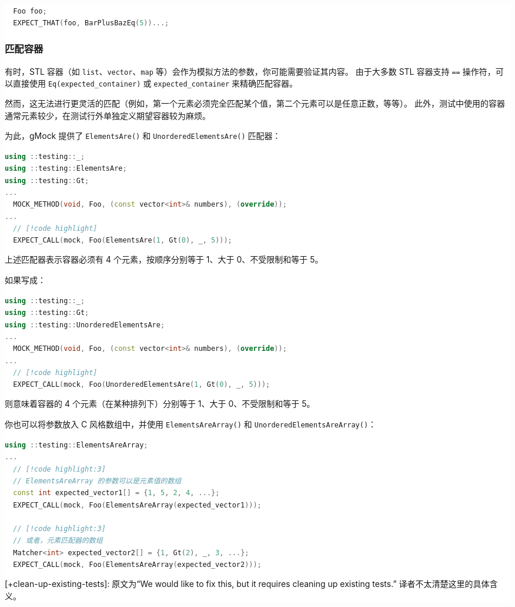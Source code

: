 ```cpp
  Foo foo;
  EXPECT_THAT(foo, BarPlusBazEq(5))...;
```

### 匹配容器

有时，STL 容器（如 `list`、`vector`、`map` 等）会作为模拟方法的参数，你可能需要验证其内容。
由于大多数 STL 容器支持 `==` 操作符，可以直接使用 `Eq(expected_container)` 或 `expected_container` 来精确匹配容器。

然而，这无法进行更灵活的匹配（例如，第一个元素必须完全匹配某个值，第二个元素可以是任意正数，等等）。
此外，测试中使用的容器通常元素较少，在测试行外单独定义期望容器较为麻烦。

为此，gMock 提供了 `ElementsAre()` 和 `UnorderedElementsAre()` 匹配器：

```cpp
using ::testing::_;
using ::testing::ElementsAre;
using ::testing::Gt;
...
  MOCK_METHOD(void, Foo, (const vector<int>& numbers), (override));
...
  // [!code highlight]
  EXPECT_CALL(mock, Foo(ElementsAre(1, Gt(0), _, 5)));
```

上述匹配器表示容器必须有 4 个元素，按顺序分别等于 1、大于 0、不受限制和等于 5。

如果写成：

```cpp
using ::testing::_;
using ::testing::Gt;
using ::testing::UnorderedElementsAre;
...
  MOCK_METHOD(void, Foo, (const vector<int>& numbers), (override));
...
  // [!code highlight]
  EXPECT_CALL(mock, Foo(UnorderedElementsAre(1, Gt(0), _, 5)));
```

则意味着容器的 4 个元素（在某种排列下）分别等于 1、大于 0、不受限制和等于 5。

你也可以将参数放入 C 风格数组中，并使用 `ElementsAreArray()` 和 `UnorderedElementsAreArray()`：

```cpp
using ::testing::ElementsAreArray;
...
  // [!code highlight:3]
  // ElementsAreArray 的参数可以是元素值的数组
  const int expected_vector1[] = {1, 5, 2, 4, ...};
  EXPECT_CALL(mock, Foo(ElementsAreArray(expected_vector1)));

  // [!code highlight:3]
  // 或者，元素匹配器的数组
  Matcher<int> expected_vector2[] = {1, Gt(2), _, 3, ...};
  EXPECT_CALL(mock, Foo(ElementsAreArray(expected_vector2)));
```


[+clean-up-existing-tests]: 原文为“We would like to fix this, but it requires cleaning up existing tests.” 译者不太清楚这里的具体含义。